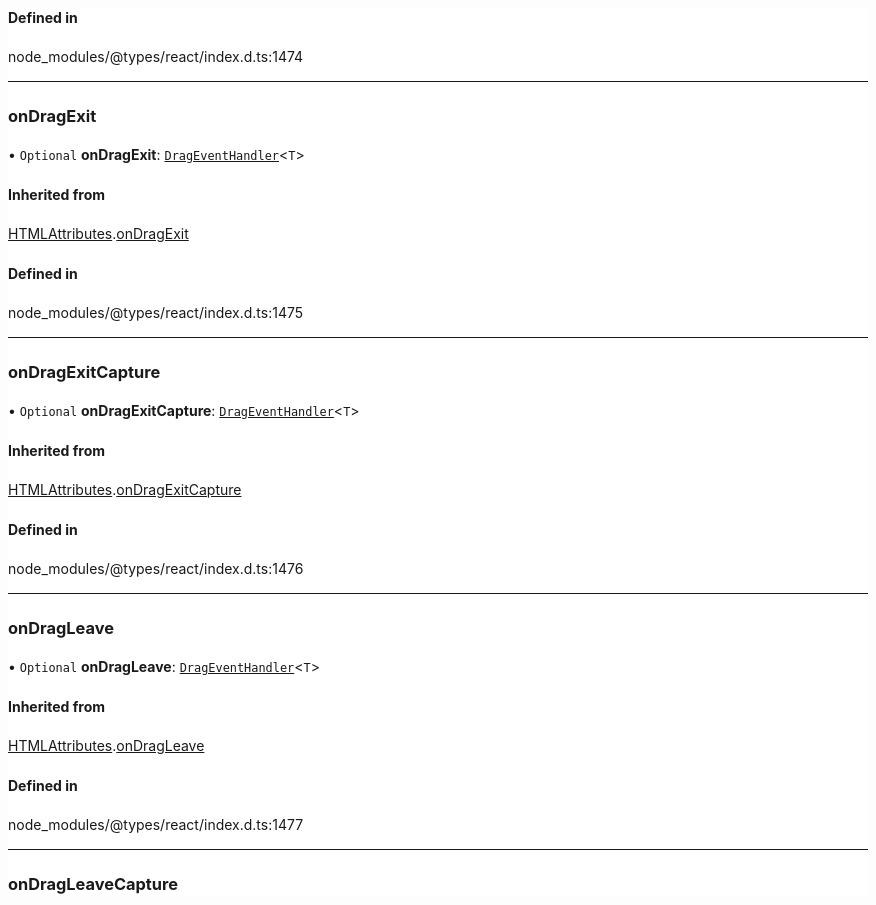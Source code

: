 #### Defined in

node_modules/@types/react/index.d.ts:1474

___

### onDragExit

• `Optional` **onDragExit**: [`DragEventHandler`](../modules/components_Container._internal_.md#drageventhandler)<`T`\>

#### Inherited from

[HTMLAttributes](components_Container._internal_.HTMLAttributes.md).[onDragExit](components_Container._internal_.HTMLAttributes.md#ondragexit)

#### Defined in

node_modules/@types/react/index.d.ts:1475

___

### onDragExitCapture

• `Optional` **onDragExitCapture**: [`DragEventHandler`](../modules/components_Container._internal_.md#drageventhandler)<`T`\>

#### Inherited from

[HTMLAttributes](components_Container._internal_.HTMLAttributes.md).[onDragExitCapture](components_Container._internal_.HTMLAttributes.md#ondragexitcapture)

#### Defined in

node_modules/@types/react/index.d.ts:1476

___

### onDragLeave

• `Optional` **onDragLeave**: [`DragEventHandler`](../modules/components_Container._internal_.md#drageventhandler)<`T`\>

#### Inherited from

[HTMLAttributes](components_Container._internal_.HTMLAttributes.md).[onDragLeave](components_Container._internal_.HTMLAttributes.md#ondragleave)

#### Defined in

node_modules/@types/react/index.d.ts:1477

___

### onDragLeaveCapture
